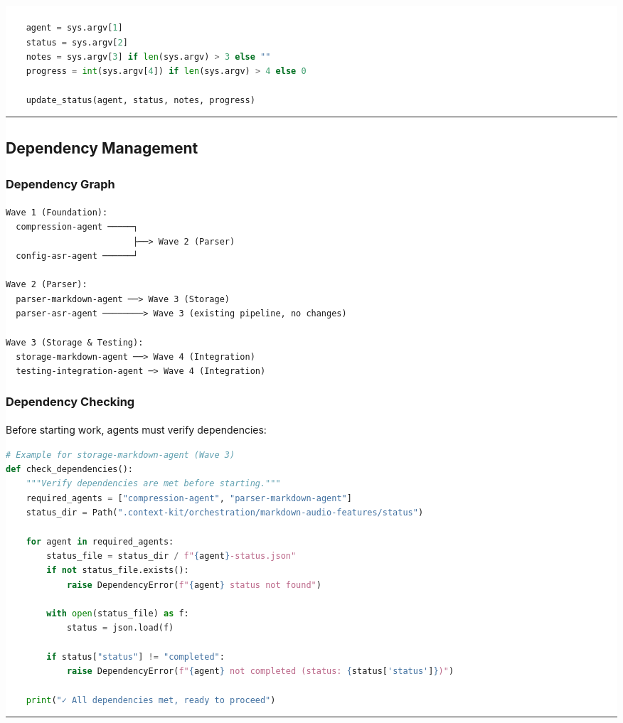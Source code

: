 ```python

    agent = sys.argv[1]
    status = sys.argv[2]
    notes = sys.argv[3] if len(sys.argv) > 3 else ""
    progress = int(sys.argv[4]) if len(sys.argv) > 4 else 0

    update_status(agent, status, notes, progress)
```

---

## Dependency Management

### Dependency Graph

```
Wave 1 (Foundation):
  compression-agent ─────┐
                         ├──> Wave 2 (Parser)
  config-asr-agent ──────┘

Wave 2 (Parser):
  parser-markdown-agent ──> Wave 3 (Storage)
  parser-asr-agent ────────> Wave 3 (existing pipeline, no changes)

Wave 3 (Storage & Testing):
  storage-markdown-agent ──> Wave 4 (Integration)
  testing-integration-agent ─> Wave 4 (Integration)
```

### Dependency Checking

Before starting work, agents must verify dependencies:

```python
# Example for storage-markdown-agent (Wave 3)
def check_dependencies():
    """Verify dependencies are met before starting."""
    required_agents = ["compression-agent", "parser-markdown-agent"]
    status_dir = Path(".context-kit/orchestration/markdown-audio-features/status")

    for agent in required_agents:
        status_file = status_dir / f"{agent}-status.json"
        if not status_file.exists():
            raise DependencyError(f"{agent} status not found")

        with open(status_file) as f:
            status = json.load(f)

        if status["status"] != "completed":
            raise DependencyError(f"{agent} not completed (status: {status['status']})")

    print("✓ All dependencies met, ready to proceed")
```

---